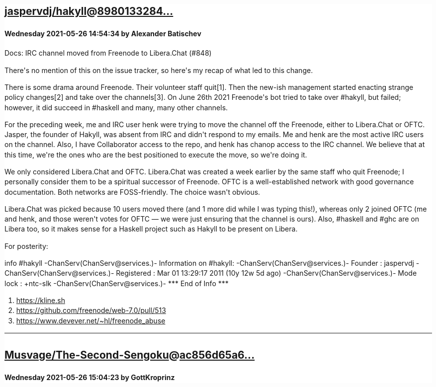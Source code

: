## [jaspervdj/hakyll](https://github.com/jaspervdj/hakyll)@[8980133284...](https://github.com/jaspervdj/hakyll/commit/8980133284d7d5f0d7cd71580796150c74b22f2d)
#### Wednesday 2021-05-26 14:54:34 by Alexander Batischev

Docs: IRC channel moved from Freenode to Libera.Chat (#848)

There's no mention of this on the issue tracker, so here's my recap of
what led to this change.

There is some drama around Freenode. Their volunteer staff quit[1]. Then
the new-ish management started enacting strange policy changes[2] and
take over the channels[3]. On June 26th 2021 Freenode's bot tried to
take over #hakyll, but failed; however, it did succeed in #haskell and
many, many other channels.

For the preceding week, me and IRC user henk were trying to move the
channel off the Freenode, either to Libera.Chat or OFTC. Jasper, the
founder of Hakyll, was absent from IRC and didn't respond to my emails.
Me and henk are the most active IRC users on the channel. Also, I have
Collaborator access to the repo, and henk has chanop access to the IRC
channel. We believe that at this time, we're the ones who are the best
positioned to execute the move, so we're doing it.

We only considered Libera.Chat and OFTC. Libera.Chat was created a week
earlier by the same staff who quit Freenode; I personally consider them
to be a spiritual successor of Freenode. OFTC is a well-established
network with good governance documentation. Both networks are
FOSS-friendly. The choice wasn't obvious.

Libera.Chat was picked because 10 users moved there (and 1 more did
while I was typing this!), whereas only 2 joined OFTC (me and henk, and
those weren't votes for OFTC — we were just ensuring that the channel is
ours). Also, #haskell and #ghc are on Libera too, so it makes sense for
a Haskell project such as Hakyll to be present on Libera.

For posterity:

<Minoru> info #hakyll
-ChanServ(ChanServ@services.)- Information on #hakyll:
-ChanServ(ChanServ@services.)- Founder    : jaspervdj
-ChanServ(ChanServ@services.)- Registered : Mar 01 13:29:17 2011 (10y 12w 5d ago)
-ChanServ(ChanServ@services.)- Mode lock  : +ntc-slk
-ChanServ(ChanServ@services.)- *** End of Info ***

1. https://kline.sh
2. https://github.com/freenode/web-7.0/pull/513
3. https://www.devever.net/~hl/freenode_abuse

---
## [Musvage/The-Second-Sengoku](https://github.com/Musvage/The-Second-Sengoku)@[ac856d65a6...](https://github.com/Musvage/The-Second-Sengoku/commit/ac856d65a68fea879975a1f14b0c8dd77a26c9c9)
#### Wednesday 2021-05-26 15:04:23 by GottKroprinz

